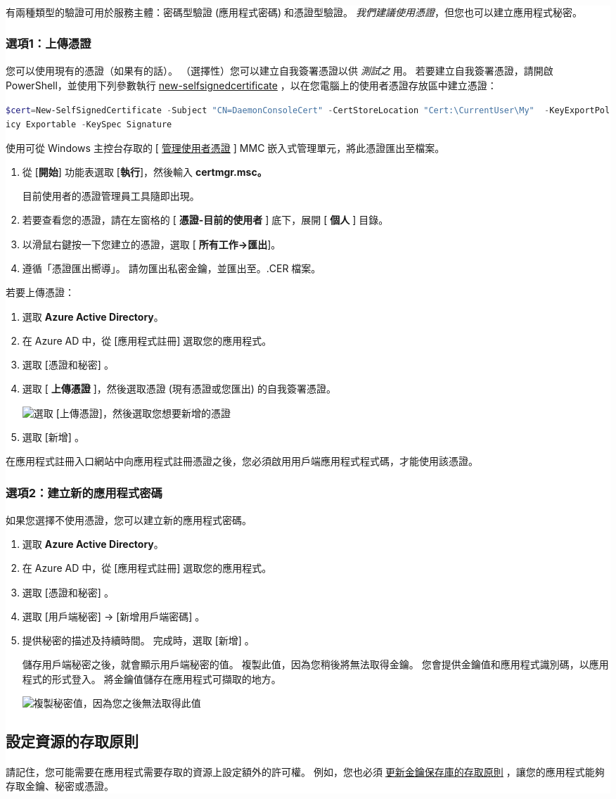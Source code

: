 有兩種類型的驗證可用於服務主體：密碼型驗證 (應用程式密碼) 和憑證型驗證。 *我們建議使用憑證*，但您也可以建立應用程式秘密。

### <a name="option-1-upload-a-certificate"></a>選項1：上傳憑證

您可以使用現有的憑證（如果有的話）。  （選擇性）您可以建立自我簽署憑證以供 *測試之* 用。 若要建立自我簽署憑證，請開啟 PowerShell，並使用下列參數執行 [new-selfsignedcertificate](/powershell/module/pkiclient/new-selfsignedcertificate) ，以在您電腦上的使用者憑證存放區中建立憑證：

```powershell
$cert=New-SelfSignedCertificate -Subject "CN=DaemonConsoleCert" -CertStoreLocation "Cert:\CurrentUser\My"  -KeyExportPolicy Exportable -KeySpec Signature
```

使用可從 Windows 主控台存取的 [ [管理使用者憑證](/dotnet/framework/wcf/feature-details/how-to-view-certificates-with-the-mmc-snap-in) ] MMC 嵌入式管理單元，將此憑證匯出至檔案。

1. 從 [**開始**] 功能表選取 [**執行**]，然後輸入 **certmgr.msc。**

   目前使用者的憑證管理員工具隨即出現。

1. 若要查看您的憑證，請在左窗格的 [ **憑證-目前的使用者** ] 底下，展開 [ **個人** ] 目錄。
1. 以滑鼠右鍵按一下您建立的憑證，選取 [ **所有工作->匯出**]。
1. 遵循「憑證匯出嚮導」。  請勿匯出私密金鑰，並匯出至。.CER 檔案。

若要上傳憑證：

1. 選取 **Azure Active Directory**。
1. 在 Azure AD 中，從 [應用程式註冊] 選取您的應用程式。
1. 選取 [憑證和秘密]  。
1. 選取 [ **上傳憑證** ]，然後選取憑證 (現有憑證或您匯出) 的自我簽署憑證。

    ![選取 [上傳憑證]，然後選取您想要新增的憑證](./media/howto-create-service-principal-portal/upload-cert.png)

1. 選取 [新增]  。

在應用程式註冊入口網站中向應用程式註冊憑證之後，您必須啟用用戶端應用程式程式碼，才能使用該憑證。

### <a name="option-2-create-a-new-application-secret"></a>選項2：建立新的應用程式密碼

如果您選擇不使用憑證，您可以建立新的應用程式密碼。

1. 選取 **Azure Active Directory**。
1. 在 Azure AD 中，從 [應用程式註冊] 選取您的應用程式。
1. 選取 [憑證和秘密]  。
1. 選取 [用戶端秘密] -> [新增用戶端密碼]  。
1. 提供秘密的描述及持續時間。 完成時，選取 [新增]  。

   儲存用戶端秘密之後，就會顯示用戶端秘密的值。 複製此值，因為您稍後將無法取得金鑰。 您會提供金鑰值和應用程式識別碼，以應用程式的形式登入。 將金鑰值儲存在應用程式可擷取的地方。

   ![複製秘密值，因為您之後無法取得此值](./media/howto-create-service-principal-portal/copy-secret.png)

## <a name="configure-access-policies-on-resources"></a>設定資源的存取原則
請記住，您可能需要在應用程式需要存取的資源上設定額外的許可權。 例如，您也必須 [更新金鑰保存庫的存取原則](../../key-vault/general/secure-your-key-vault.md#data-plane-and-access-policies) ，讓您的應用程式能夠存取金鑰、秘密或憑證。
